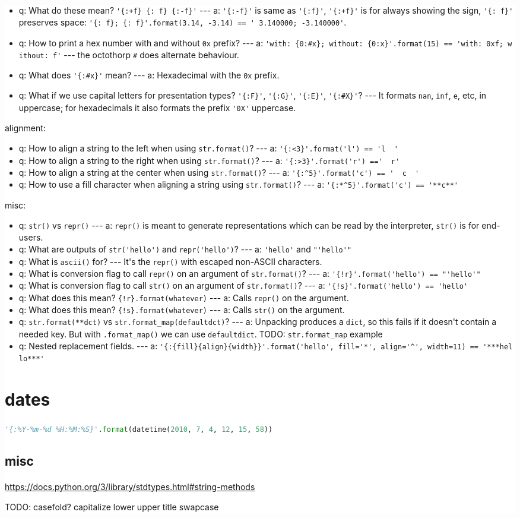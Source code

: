 - q: What do these mean? `'{:+f} {: f} {:-f}'` --- a: `'{:-f}'` is same as `'{:f}'`, `'{:+f}'` is for always showing the sign, `'{: f}'` preserves space: `'{: f}; {: f}'.format(3.14, -3.14) == ' 3.140000; -3.140000'`.

- q: How to print a hex number with and without `0x` prefix? --- a: `'with: {0:#x}; without: {0:x}'.format(15) == 'with: 0xf; without: f'` --- the octothorp `#` does alternate behaviour.
- q: What does `'{:#x}'` mean? --- a: Hexadecimal with the `0x` prefix.
- q: What if we use capital letters for presentation types? `'{:F}'`, `'{:G}'`, `'{:E}'`, `'{:#X}'`? --- It formats `nan`, `inf`, `e`, etc, in uppercase; for hexadecimals it also formats the prefix `'0X'` uppercase.

alignment:
- q: How to align a string to the left when using `str.format()`? --- a: `'{:<3}'.format('l') == 'l  '`
- q: How to align a string to the right when using `str.format()`? --- a: `'{:>3}'.format('r') =='  r'`
- q: How to align a string at the center when using `str.format()`? --- a: `'{:^5}'.format('c') == '  c  '`
- q: How to use a fill character when aligning a string using `str.format()`? --- a: `'{:*^5}'.format('c') == '**c**'`



misc:
- q: `str()` vs `repr()` --- a: `repr()` is meant to generate representations which can be read by the interpreter, `str()` is for end-users.
- q: What are outputs of `str('hello')` and `repr('hello')`? --- a: `'hello'` and `"'hello'"`
- q: What is `ascii()` for? --- It's the `repr()` with escaped non-ASCII characters.
- q: What is conversion flag to call `repr()` on an argument of `str.format()`? --- a: `'{!r}'.format('hello') == "'hello'"`
- q: What is conversion flag to call `str()` on an argument of `str.format()`? --- a: `'{!s}'.format('hello') == 'hello'`
- q: What does this mean? `{!r}.format(whatever)` --- a: Calls `repr()` on the argument.
- q: What does this mean? `{!s}.format(whatever)` --- a: Calls `str()` on the argument.
- q: `str.format(**dct)` vs `str.format_map(defaultdct)`? --- a: Unpacking produces a `dict`, so this fails if it doesn't contain a needed key. But with `.format_map()` we can use `defaultdict`.
TODO: `str.format_map` example
- q: Nested replacement fields. --- a: `'{:{fill}{align}{width}}'.format('hello', fill='*', align='^', width=11) == '***hello***'`

# dates

``` python
'{:%Y-%m-%d %H:%M:%S}'.format(datetime(2010, 7, 4, 12, 15, 58))
```

## misc

<https://docs.python.org/3/library/stdtypes.html#string-methods>


TODO:
casefold?
capitalize
lower
upper
title
swapcase
